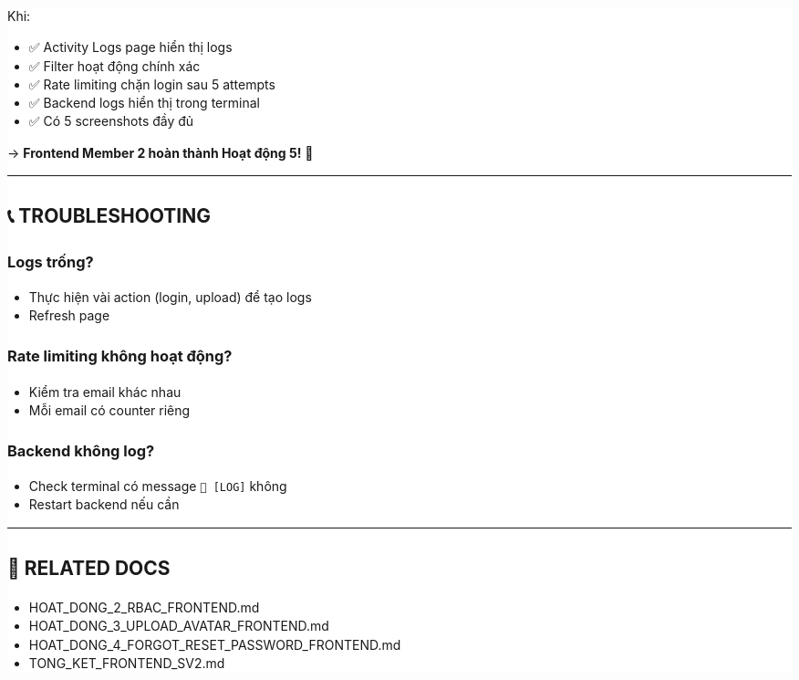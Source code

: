 Khi:
- ✅ Activity Logs page hiển thị logs
- ✅ Filter hoạt động chính xác
- ✅ Rate limiting chặn login sau 5 attempts
- ✅ Backend logs hiển thị trong terminal
- ✅ Có 5 screenshots đầy đủ

→ **Frontend Member 2 hoàn thành Hoạt động 5!** 🎉

---

## 📞 TROUBLESHOOTING

### Logs trống?
- Thực hiện vài action (login, upload) để tạo logs
- Refresh page

### Rate limiting không hoạt động?
- Kiểm tra email khác nhau
- Mỗi email có counter riêng

### Backend không log?
- Check terminal có message `📝 [LOG]` không
- Restart backend nếu cần

---

## 🔗 RELATED DOCS

- HOAT_DONG_2_RBAC_FRONTEND.md
- HOAT_DONG_3_UPLOAD_AVATAR_FRONTEND.md
- HOAT_DONG_4_FORGOT_RESET_PASSWORD_FRONTEND.md
- TONG_KET_FRONTEND_SV2.md
